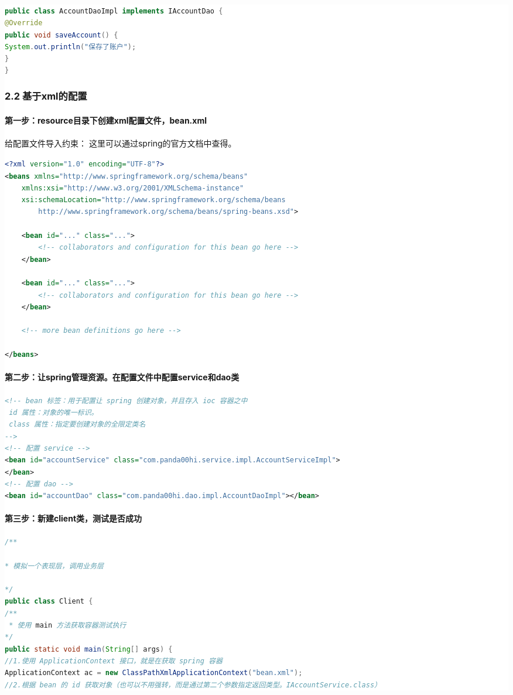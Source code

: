 ``` JAVA
public class AccountDaoImpl implements IAccountDao {
@Override
public void saveAccount() {
System.out.println("保存了账户");
}
}
```

### 2.2 基于xml的配置

#### 第一步：resource目录下创建xml配置文件，bean.xml
给配置文件导入约束：
这里可以通过spring的官方文档中查得。

``` xml
<?xml version="1.0" encoding="UTF-8"?>
<beans xmlns="http://www.springframework.org/schema/beans"
    xmlns:xsi="http://www.w3.org/2001/XMLSchema-instance"
    xsi:schemaLocation="http://www.springframework.org/schema/beans
        http://www.springframework.org/schema/beans/spring-beans.xsd">

    <bean id="..." class="...">
        <!-- collaborators and configuration for this bean go here -->
    </bean>

    <bean id="..." class="...">
        <!-- collaborators and configuration for this bean go here -->
    </bean>

    <!-- more bean definitions go here -->

</beans>
```

#### 第二步：让spring管理资源。在配置文件中配置service和dao类

``` xml
<!-- bean 标签：用于配置让 spring 创建对象，并且存入 ioc 容器之中
 id 属性：对象的唯一标识。
 class 属性：指定要创建对象的全限定类名
-->
<!-- 配置 service --> 
<bean id="accountService" class="com.panda00hi.service.impl.AccountServiceImpl">
</bean>
<!-- 配置 dao -->
<bean id="accountDao" class="com.panda00hi.dao.impl.AccountDaoImpl"></bean>

```

#### 第三步：新建client类，测试是否成功

``` JAVA
/**

* 模拟一个表现层，调用业务层

*/
public class Client {
/**
 * 使用 main 方法获取容器测试执行
*/
public static void main(String[] args) {
//1.使用 ApplicationContext 接口，就是在获取 spring 容器
ApplicationContext ac = new ClassPathXmlApplicationContext("bean.xml");
//2.根据 bean 的 id 获取对象（也可以不用强转，而是通过第二个参数指定返回类型。IAccountService.class）
```